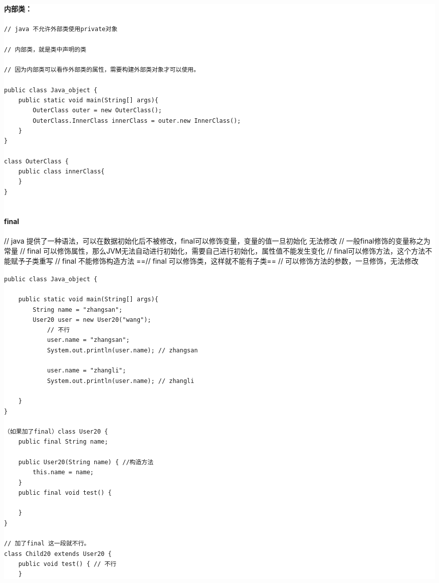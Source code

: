 #### 内部类：
```
// java 不允许外部类使用private对象

// 内部类，就是类中声明的类

// 因为内部类可以看作外部类的属性，需要构建外部类对象才可以使用。

public class Java_object {
	public static void main(String[] args){
		OuterClass outer = new OuterClass();
		OuterClass.InnerClass innerClass = outer.new InnerClass();
	}
}

class OuterClass {
	public class innerClass{
	}
}


```

#### final

// java 提供了一种语法，可以在数据初始化后不被修改，final可以修饰变量，变量的值一旦初始化
无法修改
// 一般final修饰的变量称之为常量
// final 可以修饰属性，那么JVM无法自动进行初始化，需要自己进行初始化，属性值不能发生变化
// final可以修饰方法，这个方法不能赋予子类重写
// final 不能修饰构造方法
==// final 可以修饰类，这样就不能有子类==
// 可以修饰方法的参数，一旦修饰，无法修改
```
public class Java_object {

	public static void main(String[] args){
		String name = "zhangsan";
		User20 user = new User20("wang");
			// 不行
			user.name = "zhangsan";
			System.out.println(user.name); // zhangsan
			
			user.name = "zhangli";
			System.out.println(user.name); // zhangli
		
	}
}

（如果加了final）class User20 {
	public final String name;
	
	public User20(String name) { //构造方法
		this.name = name;
	}
	public final void test() {
	
	}
}

// 加了final 这一段就不行。
class Child20 extends User20 {
	public void test() { // 不行
	}
```